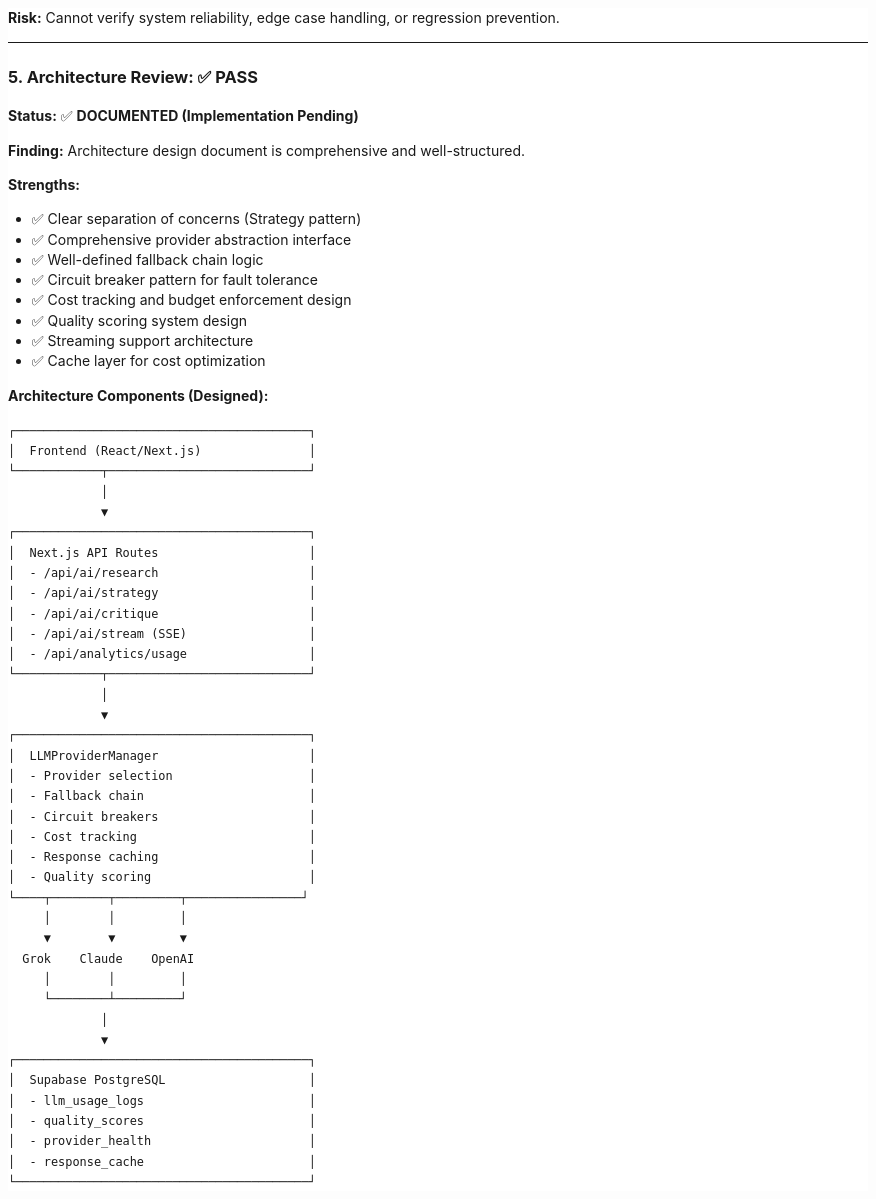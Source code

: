 **Risk:** Cannot verify system reliability, edge case handling, or regression prevention.

---

### 5. Architecture Review: ✅ PASS

**Status:** ✅ **DOCUMENTED (Implementation Pending)**

**Finding:** Architecture design document is comprehensive and well-structured.

**Strengths:**
- ✅ Clear separation of concerns (Strategy pattern)
- ✅ Comprehensive provider abstraction interface
- ✅ Well-defined fallback chain logic
- ✅ Circuit breaker pattern for fault tolerance
- ✅ Cost tracking and budget enforcement design
- ✅ Quality scoring system design
- ✅ Streaming support architecture
- ✅ Cache layer for cost optimization

**Architecture Components (Designed):**
```
┌─────────────────────────────────────────┐
│  Frontend (React/Next.js)               │
└────────────┬────────────────────────────┘
             │
             ▼
┌─────────────────────────────────────────┐
│  Next.js API Routes                     │
│  - /api/ai/research                     │
│  - /api/ai/strategy                     │
│  - /api/ai/critique                     │
│  - /api/ai/stream (SSE)                 │
│  - /api/analytics/usage                 │
└────────────┬────────────────────────────┘
             │
             ▼
┌─────────────────────────────────────────┐
│  LLMProviderManager                     │
│  - Provider selection                   │
│  - Fallback chain                       │
│  - Circuit breakers                     │
│  - Cost tracking                        │
│  - Response caching                     │
│  - Quality scoring                      │
└────┬────────┬─────────┬────────────────┘
     │        │         │
     ▼        ▼         ▼
  Grok    Claude    OpenAI
     │        │         │
     └────────┴─────────┘
             │
             ▼
┌─────────────────────────────────────────┐
│  Supabase PostgreSQL                    │
│  - llm_usage_logs                       │
│  - quality_scores                       │
│  - provider_health                      │
│  - response_cache                       │
└─────────────────────────────────────────┘
```

